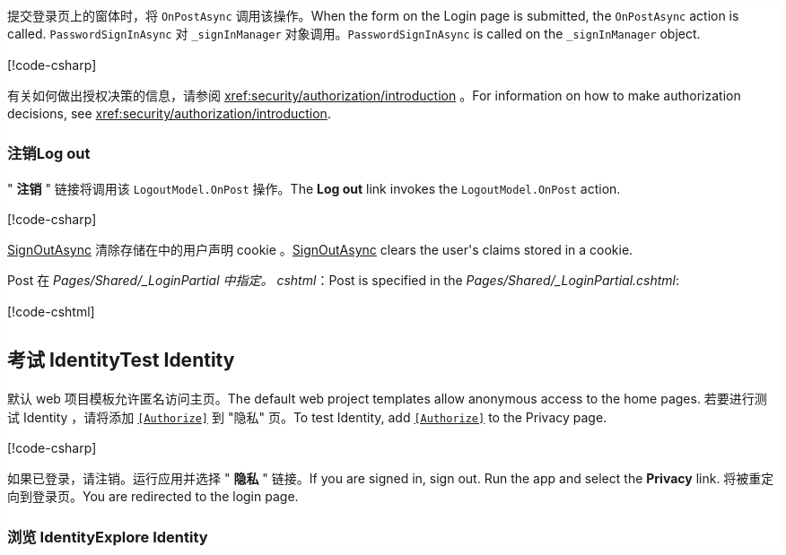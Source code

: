 <span data-ttu-id="0a25e-282">提交登录页上的窗体时，将 `OnPostAsync` 调用该操作。</span><span class="sxs-lookup"><span data-stu-id="0a25e-282">When the form on the Login page is submitted, the `OnPostAsync` action is called.</span></span> <span data-ttu-id="0a25e-283">`PasswordSignInAsync` 对 `_signInManager` 对象调用。</span><span class="sxs-lookup"><span data-stu-id="0a25e-283">`PasswordSignInAsync` is called on the `_signInManager` object.</span></span>

[!code-csharp[](identity/sample/WebApp1/Areas/Identity/Pages/Account/Login.cshtml.cs?name=snippet&highlight=10-11)]

<span data-ttu-id="0a25e-284">有关如何做出授权决策的信息，请参阅 <xref:security/authorization/introduction> 。</span><span class="sxs-lookup"><span data-stu-id="0a25e-284">For information on how to make authorization decisions, see <xref:security/authorization/introduction>.</span></span>

### <a name="log-out"></a><span data-ttu-id="0a25e-285">注销</span><span class="sxs-lookup"><span data-stu-id="0a25e-285">Log out</span></span>

<span data-ttu-id="0a25e-286">" **注销** " 链接将调用该 `LogoutModel.OnPost` 操作。</span><span class="sxs-lookup"><span data-stu-id="0a25e-286">The **Log out** link invokes the `LogoutModel.OnPost` action.</span></span> 

[!code-csharp[](identity/sample/WebApp1/Areas/Identity/Pages/Account/Logout.cshtml.cs)]

<span data-ttu-id="0a25e-287">[SignOutAsync](/dotnet/api/microsoft.aspnetcore.identity.signinmanager-1.signoutasync#Microsoft_AspNetCore_Identity_SignInManager_1_SignOutAsync) 清除存储在中的用户声明 cookie 。</span><span class="sxs-lookup"><span data-stu-id="0a25e-287">[SignOutAsync](/dotnet/api/microsoft.aspnetcore.identity.signinmanager-1.signoutasync#Microsoft_AspNetCore_Identity_SignInManager_1_SignOutAsync) clears the user's claims stored in a cookie.</span></span>

<span data-ttu-id="0a25e-288">Post 在 *Pages/Shared/_LoginPartial 中指定。 cshtml*：</span><span class="sxs-lookup"><span data-stu-id="0a25e-288">Post is specified in the *Pages/Shared/_LoginPartial.cshtml*:</span></span>

[!code-cshtml[](identity/sample/WebApp1/Pages/Shared/_LoginPartial.cshtml?highlight=16)]

## <a name="test-identity"></a><span data-ttu-id="0a25e-289">考试 Identity</span><span class="sxs-lookup"><span data-stu-id="0a25e-289">Test Identity</span></span>

<span data-ttu-id="0a25e-290">默认 web 项目模板允许匿名访问主页。</span><span class="sxs-lookup"><span data-stu-id="0a25e-290">The default web project templates allow anonymous access to the home pages.</span></span> <span data-ttu-id="0a25e-291">若要进行测试 Identity ，请将添加 [`[Authorize]`](/dotnet/api/microsoft.aspnetcore.authorization.authorizeattribute) 到 "隐私" 页。</span><span class="sxs-lookup"><span data-stu-id="0a25e-291">To test Identity, add [`[Authorize]`](/dotnet/api/microsoft.aspnetcore.authorization.authorizeattribute) to the Privacy page.</span></span>

[!code-csharp[](identity/sample/WebApp1/Pages/Privacy.cshtml.cs?highlight=7)]

<span data-ttu-id="0a25e-292">如果已登录，请注销。运行应用并选择 " **隐私** " 链接。</span><span class="sxs-lookup"><span data-stu-id="0a25e-292">If you are signed in, sign out. Run the app and select the **Privacy** link.</span></span> <span data-ttu-id="0a25e-293">将被重定向到登录页。</span><span class="sxs-lookup"><span data-stu-id="0a25e-293">You are redirected to the login page.</span></span>

### <a name="explore-identity"></a><span data-ttu-id="0a25e-294">浏览 Identity</span><span class="sxs-lookup"><span data-stu-id="0a25e-294">Explore Identity</span></span>

